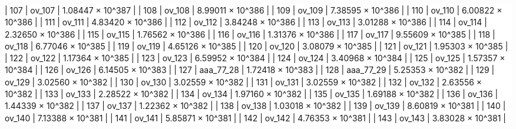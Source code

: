 | 107 | ov_107 | 1.08447 × 10^387 |
| 108 | ov_108 | 8.99011 × 10^386 |
| 109 | ov_109 | 7.38595 × 10^386 |
| 110 | ov_110 | 6.00822 × 10^386 |
| 111 | ov_111 | 4.83420 × 10^386 |
| 112 | ov_112 | 3.84248 × 10^386 |
| 113 | ov_113 | 3.01288 × 10^386 |
| 114 | ov_114 | 2.32650 × 10^386 |
| 115 | ov_115 | 1.76562 × 10^386 |
| 116 | ov_116 | 1.31376 × 10^386 |
| 117 | ov_117 | 9.55609 × 10^385 |
| 118 | ov_118 | 6.77046 × 10^385 |
| 119 | ov_119 | 4.65126 × 10^385 |
| 120 | ov_120 | 3.08079 × 10^385 |
| 121 | ov_121 | 1.95303 × 10^385 |
| 122 | ov_122 | 1.17364 × 10^385 |
| 123 | ov_123 | 6.59952 × 10^384 |
| 124 | ov_124 | 3.40968 × 10^384 |
| 125 | ov_125 | 1.57357 × 10^384 |
| 126 | ov_126 | 6.14505 × 10^383 |
| 127 | aaa_77_28 | 1.72418 × 10^383 |
| 128 | aaa_77_29 | 5.25353 × 10^382 |
| 129 | ov_129 | 3.02560 × 10^382 |
| 130 | ov_130 | 3.02559 × 10^382 |
| 131 | ov_131 | 3.02559 × 10^382 |
| 132 | ov_132 | 2.63556 × 10^382 |
| 133 | ov_133 | 2.28522 × 10^382 |
| 134 | ov_134 | 1.97160 × 10^382 |
| 135 | ov_135 | 1.69188 × 10^382 |
| 136 | ov_136 | 1.44339 × 10^382 |
| 137 | ov_137 | 1.22362 × 10^382 |
| 138 | ov_138 | 1.03018 × 10^382 |
| 139 | ov_139 | 8.60819 × 10^381 |
| 140 | ov_140 | 7.13388 × 10^381 |
| 141 | ov_141 | 5.85871 × 10^381 |
| 142 | ov_142 | 4.76353 × 10^381 |
| 143 | ov_143 | 3.83028 × 10^381 |